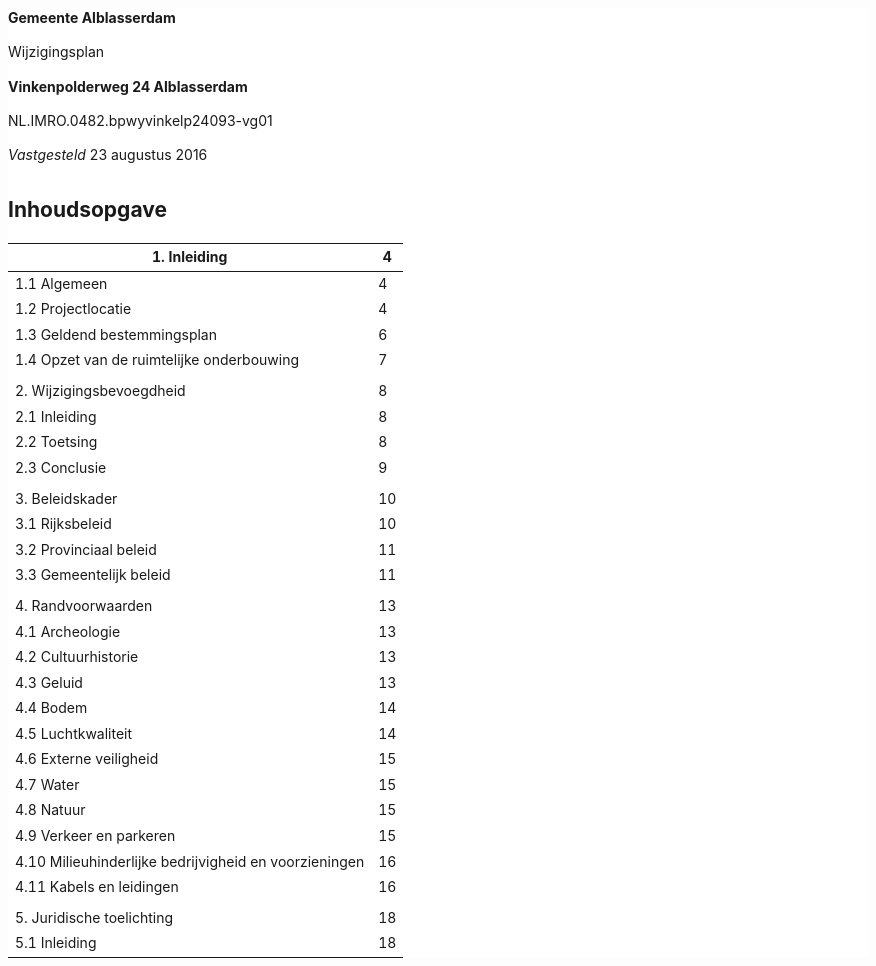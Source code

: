 **Gemeente Alblasserdam**

Wijzigingsplan

**Vinkenpolderweg 24 Alblasserdam**

NL.IMRO.0482.bpwyvinkelp24093-vg01

*Vastgesteld* 23 augustus 2016

## **Inhoudsopgave**

| 1. Inleiding                                          | 4  |
|-------------------------------------------------------|----|
| 1.1 Algemeen                                          | 4  |
| 1.2 Projectlocatie                                    | 4  |
| 1.3 Geldend bestemmingsplan                           | 6  |
| 1.4 Opzet van de ruimtelijke onderbouwing             | 7  |
|                                                       |    |
| 2. Wijzigingsbevoegdheid                              | 8  |
| 2.1 Inleiding                                         | 8  |
| 2.2 Toetsing                                          | 8  |
| 2.3 Conclusie                                         | 9  |
|                                                       |    |
| 3. Beleidskader                                       | 10 |
| 3.1 Rijksbeleid                                       | 10 |
| 3.2 Provinciaal beleid                                | 11 |
| 3.3 Gemeentelijk beleid                               | 11 |
|                                                       |    |
| 4. Randvoorwaarden                                    | 13 |
| 4.1 Archeologie                                       | 13 |
| 4.2 Cultuurhistorie                                   | 13 |
| 4.3 Geluid                                            | 13 |
| 4.4 Bodem                                             | 14 |
| 4.5 Luchtkwaliteit                                    | 14 |
| 4.6 Externe veiligheid                                | 15 |
| 4.7 Water                                             | 15 |
| 4.8 Natuur                                            | 15 |
| 4.9 Verkeer en parkeren                               | 15 |
| 4.10 Milieuhinderlijke bedrijvigheid en voorzieningen | 16 |
| 4.11 Kabels en leidingen                              | 16 |
|                                                       |    |
| 5. Juridische toelichting                             | 18 |
| 5.1 Inleiding                                         | 18 |